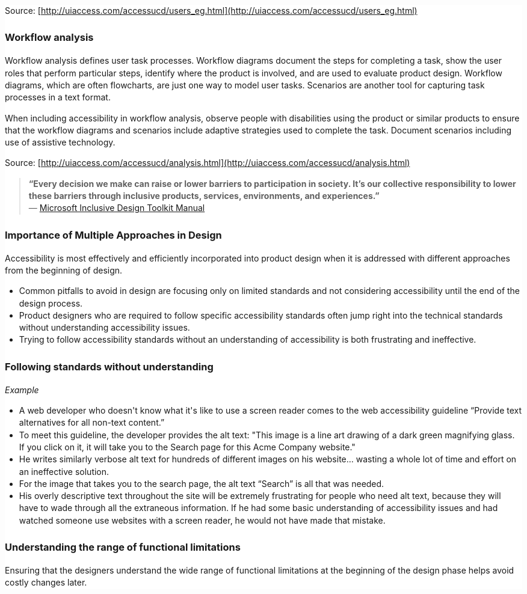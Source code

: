 Source: [http://uiaccess.com/accessucd/users_eg.html](http://uiaccess.com/accessucd/users_eg.html)

### Workflow analysis

Workflow analysis defines user task processes. Workflow diagrams document the steps for completing a task, show the user roles that perform particular steps, identify where the product is involved, and are used to evaluate product design. Workflow diagrams, which are often flowcharts, are just one way to model user tasks. Scenarios are another tool for capturing task processes in a text format.

When including accessibility in workflow analysis, observe people with disabilities using the product or similar products to ensure that the workflow diagrams and scenarios include adaptive strategies used to complete the task. Document scenarios including use of assistive technology.

Source: [http://uiaccess.com/accessucd/analysis.html](http://uiaccess.com/accessucd/analysis.html)

<blockquote><strong>&ldquo;Every decision we make can raise or lower barriers to participation in society. It&rsquo;s our collective responsibility to lower these barriers through inclusive products, services, environments, and experiences.&rdquo;</strong><br/>
 — <a href="https://www.microsoft.com/design/inclusive/">Microsoft Inclusive Design Toolkit Manual</a>
</blockquote>

### Importance of Multiple Approaches in Design

Accessibility is most effectively and efficiently incorporated into product design when it is addressed with different approaches from the beginning of design. 
* Common pitfalls to avoid in design are focusing only on limited standards and not considering accessibility until the end of the design process.
* Product designers who are required to follow specific accessibility standards often jump right into the technical standards without understanding accessibility issues. 
* Trying to follow accessibility standards without an understanding of accessibility is both frustrating and ineffective.

### Following standards without understanding 

*Example*
* A web developer who doesn't know what it's like to use a screen reader comes to the web accessibility guideline “Provide text alternatives for all non-text content.” 
* To meet this guideline, the developer provides the alt text: "This image is a line art drawing of a dark green magnifying glass. If you click on it, it will take you to the Search page for this Acme Company website." 
* He writes similarly verbose alt text for hundreds of different images on his website… wasting a whole lot of time and effort on an ineffective solution. 
* For the image that takes you to the search page, the alt text “Search” is all that was needed.
* His overly descriptive text throughout the site will be extremely frustrating for people who need alt text, because they will have to wade through all the extraneous information. If he had some basic understanding of accessibility issues and had watched someone use websites with a screen reader, he would not have made that mistake.

### Understanding the range of functional limitations

Ensuring that the designers understand the wide range of functional limitations at the beginning of the design phase helps avoid costly changes later.
